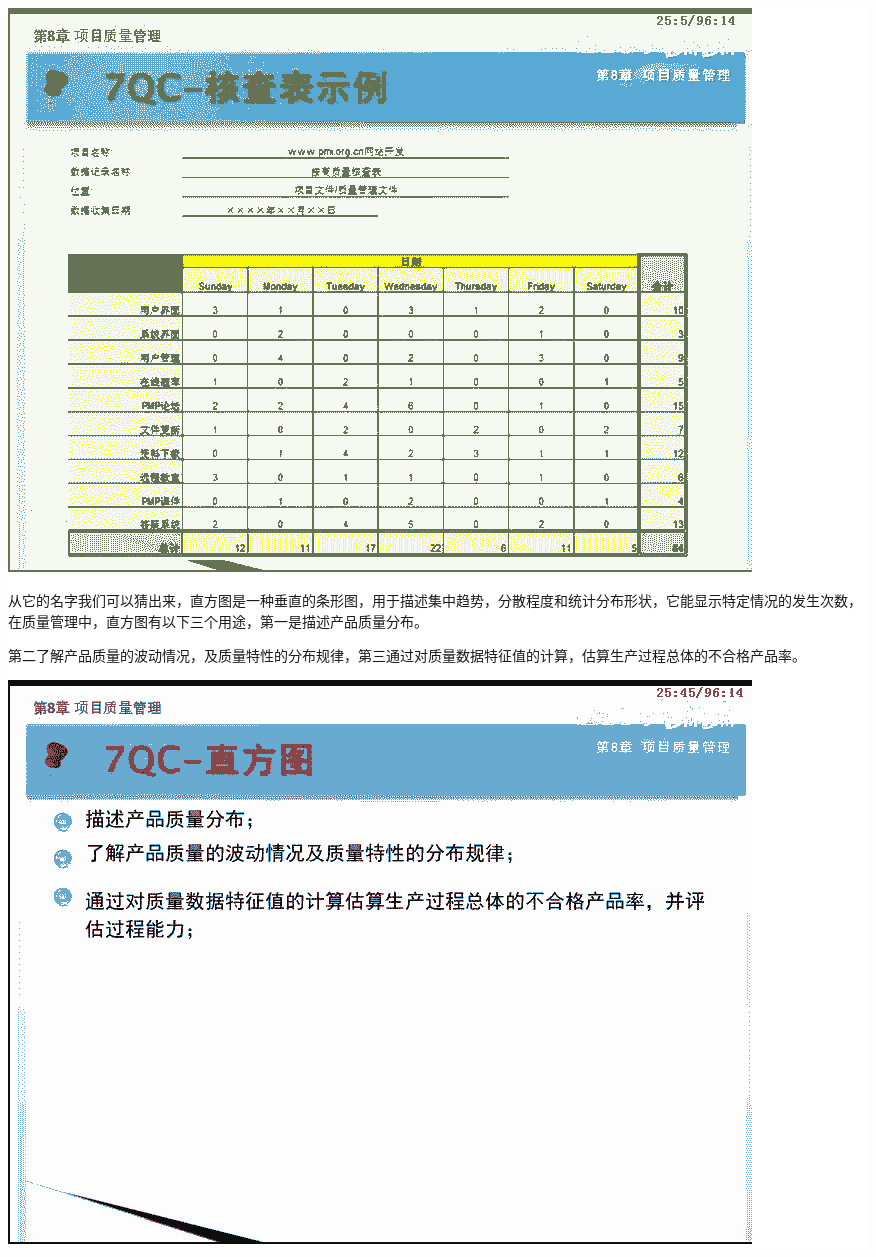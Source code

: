 ![](img/26667d02c0cc29abb48365db3846eb03_35.png)

从它的名字我们可以猜出来，直方图是一种垂直的条形图，用于描述集中趋势，分散程度和统计分布形状，它能显示特定情况的发生次数，在质量管理中，直方图有以下三个用途，第一是描述产品质量分布。

第二了解产品质量的波动情况，及质量特性的分布规律，第三通过对质量数据特征值的计算，估算生产过程总体的不合格产品率。



![](img/26667d02c0cc29abb48365db3846eb03_37.png)
